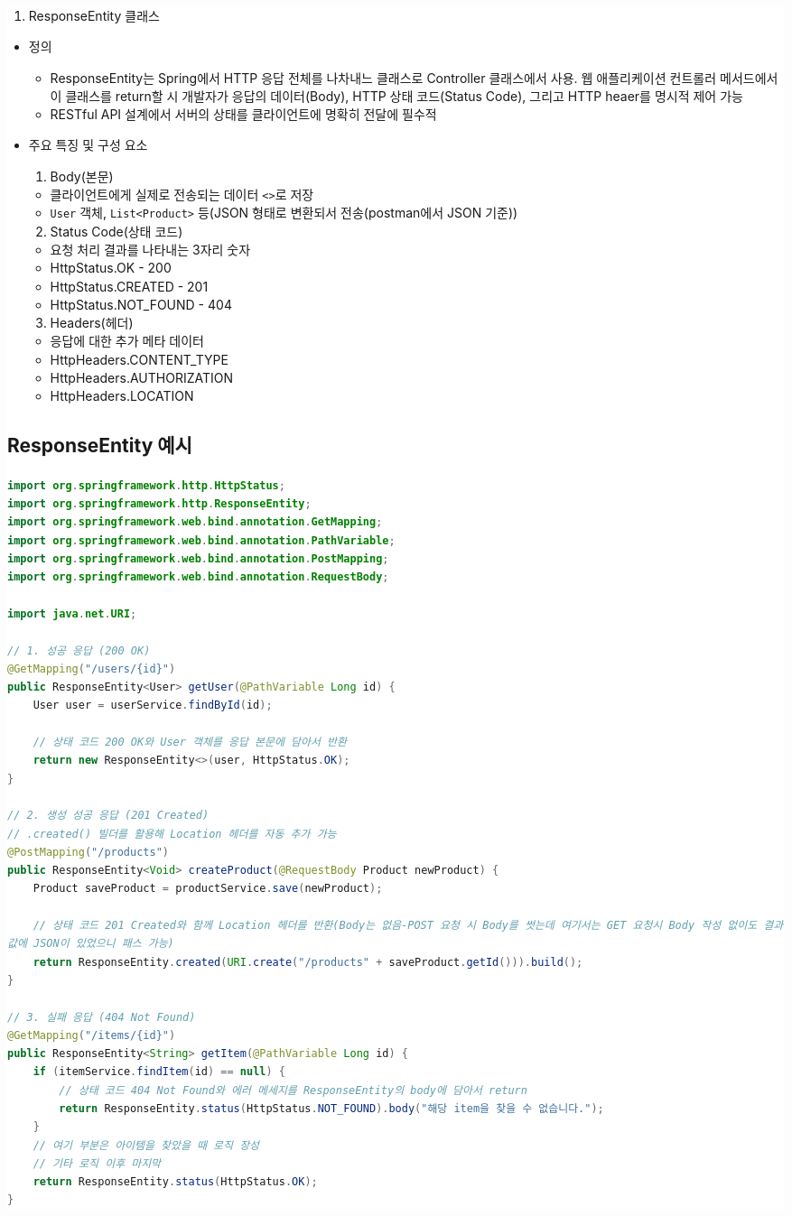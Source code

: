 1. ResponseEntity 클래스
- 정의
  - ResponseEntity<T>는 Spring에서 HTTP 응답 전체를 나차내느 클래스로 Controller 클래스에서 사용. 웹 애플리케이션 컨트롤러 메서드에서 이 클래스를 return할 시 개발자가 응답의 데이터(Body), HTTP 상태 코드(Status Code), 그리고 HTTP heaer를 명시적 제어 가능
  - RESTful API 설계에서 서버의 상태를 클라이언트에 명확히 전달에 필수적
  
- 주요 특징 및 구성 요소
  1. Body(본문)
    - 클라이언트에게 실제로 전송되는 데이터 `<>`로 저장
    - `User` 객체, `List<Product>` 등(JSON 형태로 변환되서 전송(postman에서 JSON 기준))
  2. Status Code(상태 코드)
    - 요청 처리 결과를 나타내는 3자리 숫자
    - HttpStatus.OK - 200
    - HttpStatus.CREATED - 201
    - HttpStatus.NOT_FOUND - 404
  3. Headers(헤더)
    - 응답에 대한 추가 메타 데이터
    - HttpHeaders.CONTENT_TYPE
    - HttpHeaders.AUTHORIZATION
    - HttpHeaders.LOCATION

## ResponseEntity<T> 예시

```java
import org.springframework.http.HttpStatus;
import org.springframework.http.ResponseEntity;
import org.springframework.web.bind.annotation.GetMapping;
import org.springframework.web.bind.annotation.PathVariable;
import org.springframework.web.bind.annotation.PostMapping;
import org.springframework.web.bind.annotation.RequestBody;

import java.net.URI;

// 1. 성공 응답 (200 OK)
@GetMapping("/users/{id}")
public ResponseEntity<User> getUser(@PathVariable Long id) {
    User user = userService.findById(id);

    // 상태 코드 200 OK와 User 객체를 응답 본문에 담아서 반환
    return new ResponseEntity<>(user, HttpStatus.OK);
}

// 2. 생성 성공 응답 (201 Created)
// .created() 빌더를 활용해 Location 헤더를 자동 추가 가능
@PostMapping("/products")
public ResponseEntity<Void> createProduct(@RequestBody Product newProduct) {
    Product saveProduct = productService.save(newProduct);

    // 상태 코드 201 Created와 함께 Location 헤더를 반환(Body는 없음-POST 요청 시 Body를 썻는데 여기서는 GET 요청시 Body 작성 없이도 결과값에 JSON이 있었으니 패스 가능)
    return ResponseEntity.created(URI.create("/products" + saveProduct.getId())).build();
}

// 3. 실패 응답 (404 Not Found)
@GetMapping("/items/{id}")
public ResponseEntity<String> getItem(@PathVariable Long id) {
    if (itemService.findItem(id) == null) {
        // 상태 코드 404 Not Found와 에러 메세지를 ResponseEntity의 body에 담아서 return
        return ResponseEntity.status(HttpStatus.NOT_FOUND).body("해당 item을 찾을 수 없습니다.");
    }
    // 여기 부분은 아이템을 찾았을 때 로직 장성
    // 기타 로직 이후 마지막
    return ResponseEntity.status(HttpStatus.OK);
}
```